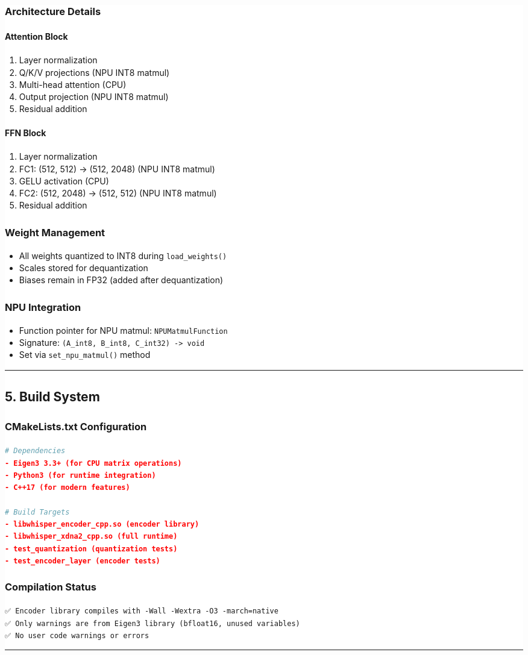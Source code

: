 ### Architecture Details

#### Attention Block
1. Layer normalization
2. Q/K/V projections (NPU INT8 matmul)
3. Multi-head attention (CPU)
4. Output projection (NPU INT8 matmul)
5. Residual addition

#### FFN Block
1. Layer normalization
2. FC1: (512, 512) → (512, 2048) (NPU INT8 matmul)
3. GELU activation (CPU)
4. FC2: (512, 2048) → (512, 512) (NPU INT8 matmul)
5. Residual addition

### Weight Management
- All weights quantized to INT8 during `load_weights()`
- Scales stored for dequantization
- Biases remain in FP32 (added after dequantization)

### NPU Integration
- Function pointer for NPU matmul: `NPUMatmulFunction`
- Signature: `(A_int8, B_int8, C_int32) -> void`
- Set via `set_npu_matmul()` method

---

## 5. Build System

### CMakeLists.txt Configuration

```cmake
# Dependencies
- Eigen3 3.3+ (for CPU matrix operations)
- Python3 (for runtime integration)
- C++17 (for modern features)

# Build Targets
- libwhisper_encoder_cpp.so (encoder library)
- libwhisper_xdna2_cpp.so (full runtime)
- test_quantization (quantization tests)
- test_encoder_layer (encoder tests)
```

### Compilation Status
```
✅ Encoder library compiles with -Wall -Wextra -O3 -march=native
✅ Only warnings are from Eigen3 library (bfloat16, unused variables)
✅ No user code warnings or errors
```

---